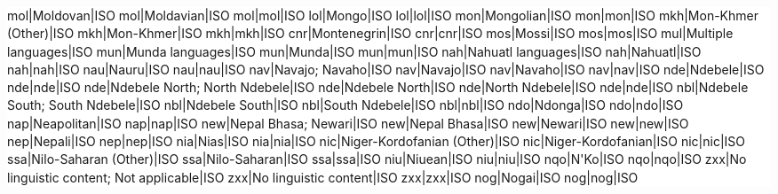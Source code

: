 mol|Moldovan|ISO
mol|Moldavian|ISO
mol|mol|ISO
lol|Mongo|ISO
lol|lol|ISO
mon|Mongolian|ISO
mon|mon|ISO
mkh|Mon-Khmer (Other)|ISO
mkh|Mon-Khmer|ISO
mkh|mkh|ISO
cnr|Montenegrin|ISO
cnr|cnr|ISO
mos|Mossi|ISO
mos|mos|ISO
mul|Multiple languages|ISO
mun|Munda languages|ISO
mun|Munda|ISO
mun|mun|ISO
nah|Nahuatl languages|ISO
nah|Nahuatl|ISO
nah|nah|ISO
nau|Nauru|ISO
nau|nau|ISO
nav|Navajo; Navaho|ISO
nav|Navajo|ISO
nav|Navaho|ISO
nav|nav|ISO
nde|Ndebele|ISO
nde|nde|ISO
nde|Ndebele North; North Ndebele|ISO
nde|Ndebele North|ISO
nde|North Ndebele|ISO
nde|nde|ISO
nbl|Ndebele South; South Ndebele|ISO
nbl|Ndebele South|ISO
nbl|South Ndebele|ISO
nbl|nbl|ISO
ndo|Ndonga|ISO
ndo|ndo|ISO
nap|Neapolitan|ISO
nap|nap|ISO
new|Nepal Bhasa; Newari|ISO
new|Nepal Bhasa|ISO
new|Newari|ISO
new|new|ISO
nep|Nepali|ISO
nep|nep|ISO
nia|Nias|ISO
nia|nia|ISO
nic|Niger-Kordofanian (Other)|ISO
nic|Niger-Kordofanian|ISO
nic|nic|ISO
ssa|Nilo-Saharan (Other)|ISO
ssa|Nilo-Saharan|ISO
ssa|ssa|ISO
niu|Niuean|ISO
niu|niu|ISO
nqo|N'Ko|ISO
nqo|nqo|ISO
zxx|No linguistic content; Not applicable|ISO
zxx|No linguistic content|ISO
zxx|zxx|ISO
nog|Nogai|ISO
nog|nog|ISO